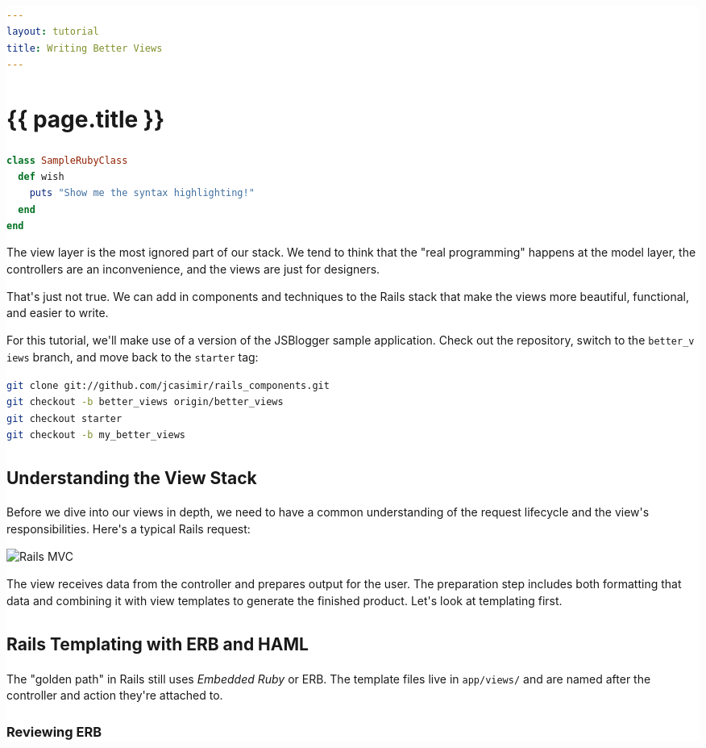 ```yaml
---
layout: tutorial
title: Writing Better Views
---
```


# {{ page.title }}


```ruby
class SampleRubyClass
  def wish
    puts "Show me the syntax highlighting!"
  end
end
```

The view layer is the most ignored part of our stack. We tend to think that the "real programming" happens at the model layer, the controllers are an inconvenience, and the views are just for designers.

That's just not true. We can add in components and techniques to the Rails stack that make the views more beautiful, functional, and easier to write. 

For this tutorial, we'll make use of a version of the JSBlogger sample application. Check out the repository, switch to the `better_views` branch, and move back to the `starter` tag:

```bash
git clone git://github.com/jcasimir/rails_components.git
git checkout -b better_views origin/better_views
git checkout starter
git checkout -b my_better_views
```

## Understanding the View Stack

Before we dive into our views in depth, we need to have a common understanding of the request lifecycle and the view's responsibilities. Here's a typical Rails request:

![Rails MVC](https://github.com/jcasimir/jumpstartlab_tutorials/raw/master/images/rails_mvc.png)

The view receives data from the controller and prepares output for the user. The preparation step includes both formatting that data and combining it with view templates to generate the finished product. Let's look at templating first.

## Rails Templating with ERB and HAML

The "golden path" in Rails still uses *Embedded Ruby* or ERB. The template files live in `app/views/` and are named after the controller and action they're attached to.

### Reviewing ERB
